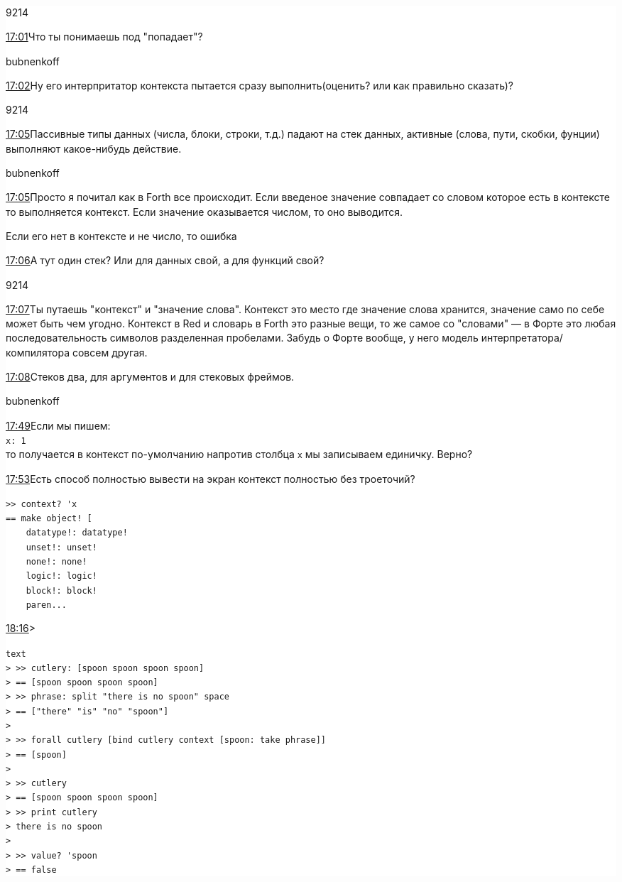 9214

[17:01](#msg5e876be8f1207e2adc0c57c2)Что ты понимаешь под "попадает"?

bubnenkoff

[17:02](#msg5e876c43f1207e2adc0c5873)Ну его интерпритатор контекста пытается сразу выполнить(оценить? или как правильно сказать)?

9214

[17:05](#msg5e876cd8b2778e7c93364c8f)Пассивные типы данных (числа, блоки, строки, т.д.) падают на стек данных, активные (слова, пути, скобки, фунции) выполняют какое-нибудь действие.

bubnenkoff

[17:05](#msg5e876ce84e14eb618b9bc8bc)Просто я почитал как в Forth все происходит. Если введеное значение совпадает со словом которое есть в контексте то выполняется контекст. Если значение оказывается числом, то оно выводится.

Если его нет в контексте и не число, то ошибка

[17:06](#msg5e876d1e9d4ed673c424e144)А тут один стек? Или для данных свой, а для функций свой?

9214

[17:07](#msg5e876d69f1207e2adc0c5d50)Ты путаешь "контекст" и "значение слова". Контекст это место где значение слова хранится, значение само по себе может быть чем угодно. Контекст в Red и словарь в Forth это разные вещи, то же самое со "словами" — в Форте это любая последовательность символов разделенная пробелами. Забудь о Форте вообще, у него модель интерпретатора/компилятора совсем другая.

[17:08](#msg5e876d933a802a49d8758456)Стеков два, для аргументов и для стековых фреймов.

bubnenkoff

[17:49](#msg5e877721c5a3ce5a9996680c)Если мы пишем:  
`x: 1`  
то получается в контекст по-умолчанию напротив столбца `x` мы записываем единичку. Верно?

[17:53](#msg5e877830f1207e2adc0c868b)Есть способ полностью вывести на экран контекст полностью без троеточий?

```
>> context? 'x
== make object! [
    datatype!: datatype!
    unset!: unset!
    none!: none!
    logic!: logic!
    block!: block!
    paren...
```

[18:16](#msg5e877d78c5a3ce5a999681f2)&gt;

```
text
> >> cutlery: [spoon spoon spoon spoon]
> == [spoon spoon spoon spoon]
> >> phrase: split "there is no spoon" space
> == ["there" "is" "no" "spoon"]
> 
> >> forall cutlery [bind cutlery context [spoon: take phrase]]
> == [spoon]
> 
> >> cutlery
> == [spoon spoon spoon spoon]
> >> print cutlery
> there is no spoon
> 
> >> value? 'spoon
> == false
```